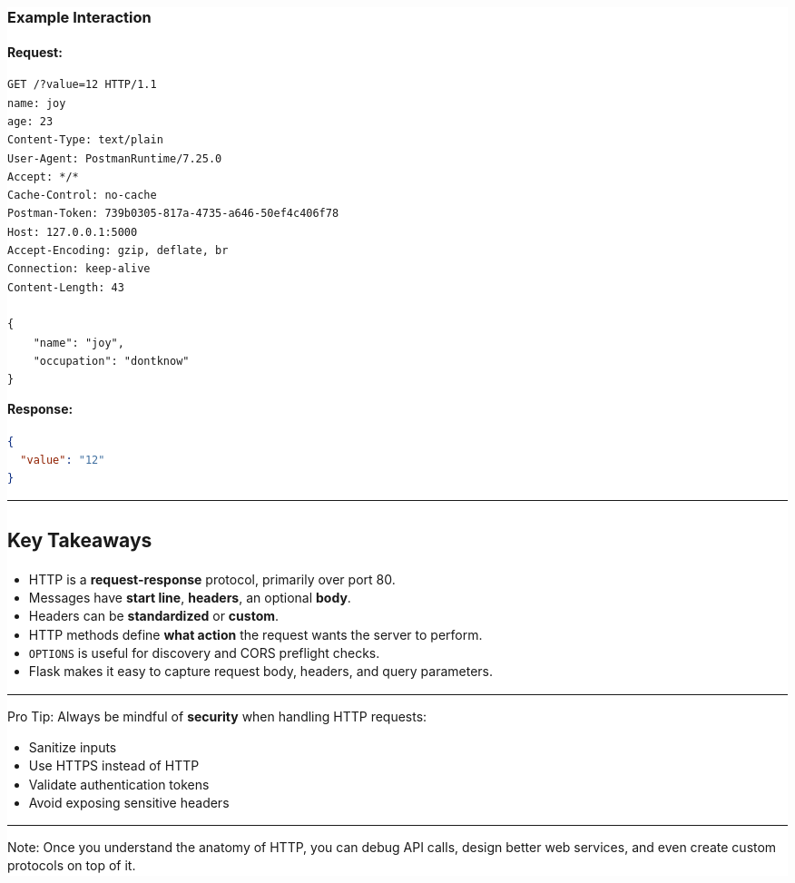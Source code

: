 
### Example Interaction

**Request:**
```
GET /?value=12 HTTP/1.1
name: joy
age: 23
Content-Type: text/plain
User-Agent: PostmanRuntime/7.25.0
Accept: */*
Cache-Control: no-cache
Postman-Token: 739b0305-817a-4735-a646-50ef4c406f78
Host: 127.0.0.1:5000
Accept-Encoding: gzip, deflate, br
Connection: keep-alive
Content-Length: 43

{
    "name": "joy",
    "occupation": "dontknow"
}
```

**Response:**
```json
{
  "value": "12"
}
```

---

## Key Takeaways
- HTTP is a **request-response** protocol, primarily over port 80.
- Messages have **start line**, **headers**, an optional **body**.
- Headers can be **standardized** or **custom**.
- HTTP methods define **what action** the request wants the server to perform.
- `OPTIONS` is useful for discovery and CORS preflight checks.
- Flask makes it easy to capture request body, headers, and query parameters.

---

Pro Tip: Always be mindful of **security** when handling HTTP requests:
- Sanitize inputs
- Use HTTPS instead of HTTP
- Validate authentication tokens
- Avoid exposing sensitive headers

---

Note: Once you understand the anatomy of HTTP, you can debug API calls, design better web services, and even create custom protocols on top of it.
